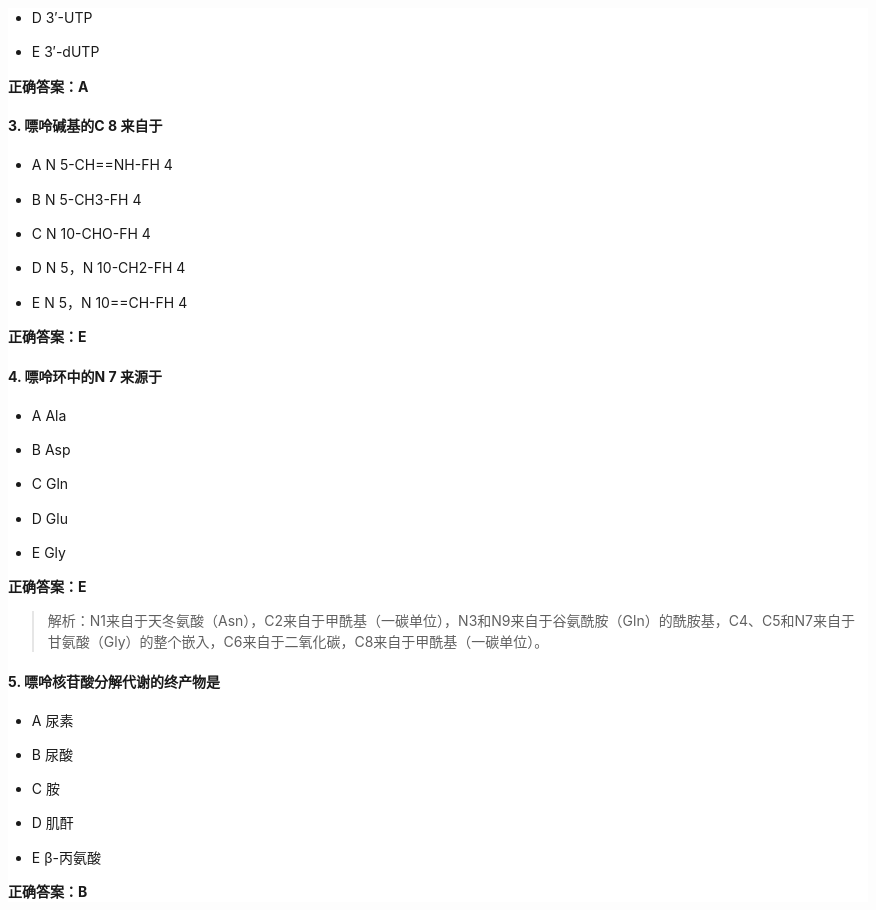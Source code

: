 * D 3′-UTP

* E 3′-dUTP

**正确答案：A**







#### 3. 嘌呤碱基的C 8 来自于

* A N 5-CH==NH-FH 4

* B N 5-CH3-FH 4

* C N 10-CHO-FH 4

* D N 5，N 10-CH2-FH 4

* E N 5，N 10==CH-FH 4

**正确答案：E**







#### 4. 嘌呤环中的N 7 来源于

* A Ala

* B Asp

* C Gln

* D Glu

* E Gly

**正确答案：E**

> 解析：N1来自于天冬氨酸（Asn），C2来自于甲酰基（一碳单位），N3和N9来自于谷氨酰胺（Gln）的酰胺基，C4、C5和N7来自于甘氨酸（Gly）的整个嵌入，C6来自于二氧化碳，C8来自于甲酰基（一碳单位）。







#### 5. 嘌呤核苷酸分解代谢的终产物是

* A 尿素

* B 尿酸

* C 胺

* D 肌酐

* E β-丙氨酸

**正确答案：B**

